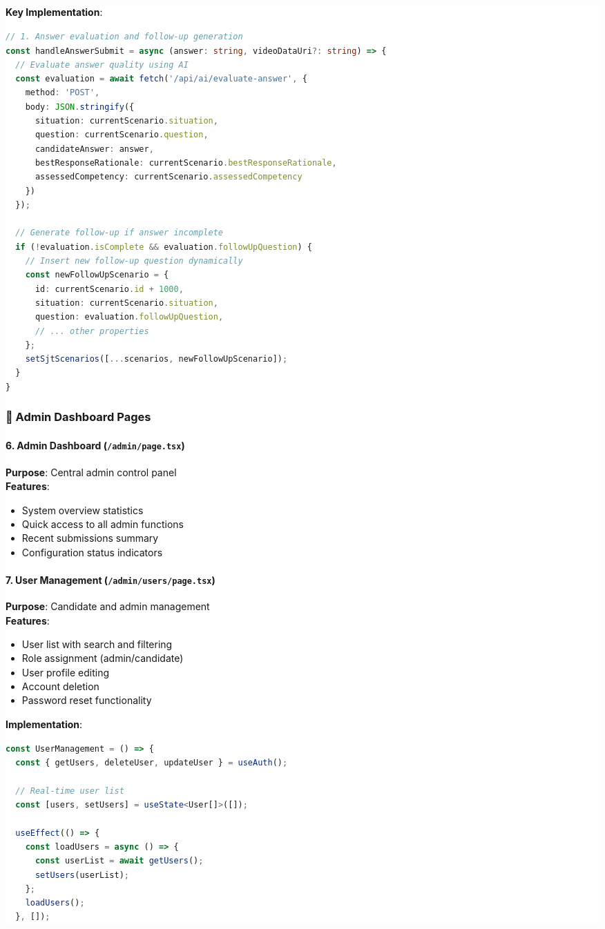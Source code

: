 **Key Implementation**:
```typescript
// 1. Answer evaluation and follow-up generation
const handleAnswerSubmit = async (answer: string, videoDataUri?: string) => {
  // Evaluate answer quality using AI
  const evaluation = await fetch('/api/ai/evaluate-answer', {
    method: 'POST',
    body: JSON.stringify({
      situation: currentScenario.situation,
      question: currentScenario.question,
      candidateAnswer: answer,
      bestResponseRationale: currentScenario.bestResponseRationale,
      assessedCompetency: currentScenario.assessedCompetency
    })
  });
  
  // Generate follow-up if answer incomplete
  if (!evaluation.isComplete && evaluation.followUpQuestion) {
    // Insert new follow-up question dynamically
    const newFollowUpScenario = {
      id: currentScenario.id + 1000,
      situation: currentScenario.situation,
      question: evaluation.followUpQuestion,
      // ... other properties
    };
    setSjtScenarios([...scenarios, newFollowUpScenario]);
  }
}
```

### 🔧 Admin Dashboard Pages

#### 6. Admin Dashboard (`/admin/page.tsx`)
**Purpose**: Central admin control panel  
**Features**:
- System overview statistics
- Quick access to all admin functions
- Recent submissions summary
- Configuration status indicators

#### 7. User Management (`/admin/users/page.tsx`)
**Purpose**: Candidate and admin management  
**Features**:
- User list with search and filtering
- Role assignment (admin/candidate)
- User profile editing
- Account deletion
- Password reset functionality

**Implementation**:
```typescript
const UserManagement = () => {
  const { getUsers, deleteUser, updateUser } = useAuth();
  
  // Real-time user list
  const [users, setUsers] = useState<User[]>([]);
  
  useEffect(() => {
    const loadUsers = async () => {
      const userList = await getUsers();
      setUsers(userList);
    };
    loadUsers();
  }, []);
```